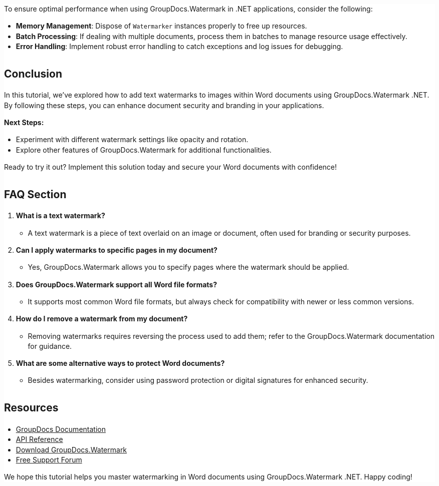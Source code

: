 To ensure optimal performance when using GroupDocs.Watermark in .NET applications, consider the following:
- **Memory Management**: Dispose of `Watermarker` instances properly to free up resources.
- **Batch Processing**: If dealing with multiple documents, process them in batches to manage resource usage effectively.
- **Error Handling**: Implement robust error handling to catch exceptions and log issues for debugging.

## Conclusion

In this tutorial, we’ve explored how to add text watermarks to images within Word documents using GroupDocs.Watermark .NET. By following these steps, you can enhance document security and branding in your applications.

**Next Steps:**
- Experiment with different watermark settings like opacity and rotation.
- Explore other features of GroupDocs.Watermark for additional functionalities.

Ready to try it out? Implement this solution today and secure your Word documents with confidence!

## FAQ Section

1. **What is a text watermark?**
   - A text watermark is a piece of text overlaid on an image or document, often used for branding or security purposes.
   
2. **Can I apply watermarks to specific pages in my document?**
   - Yes, GroupDocs.Watermark allows you to specify pages where the watermark should be applied.

3. **Does GroupDocs.Watermark support all Word file formats?**
   - It supports most common Word file formats, but always check for compatibility with newer or less common versions.

4. **How do I remove a watermark from my document?**
   - Removing watermarks requires reversing the process used to add them; refer to the GroupDocs.Watermark documentation for guidance.

5. **What are some alternative ways to protect Word documents?**
   - Besides watermarking, consider using password protection or digital signatures for enhanced security.

## Resources
- [GroupDocs Documentation](https://docs.groupdocs.com/watermark/net/)
- [API Reference](https://reference.groupdocs.com/watermark/net)
- [Download GroupDocs.Watermark](https://releases.groupdocs.com/watermark/net/)
- [Free Support Forum](https://forum.groupdocs.com/c/watermark/10)

We hope this tutorial helps you master watermarking in Word documents using GroupDocs.Watermark .NET. Happy coding!

